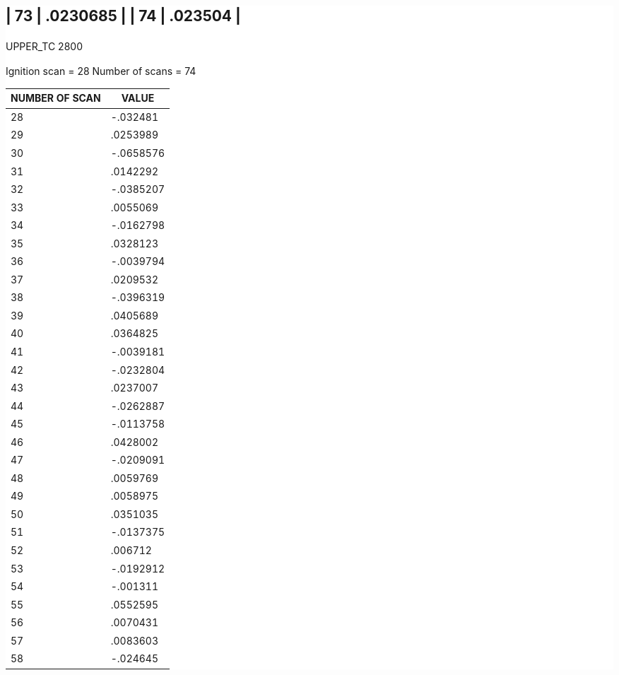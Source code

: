 | 73             | .0230685 |
| 74             | .023504  |
---
UPPER_TC    2800

Ignition scan = 28
Number of scans = 74

| NUMBER OF SCAN | VALUE |
|----------------|-------|
| 28 | -.032481 |
| 29 | .0253989 |
| 30 | -.0658576 |
| 31 | .0142292 |
| 32 | -.0385207 |
| 33 | .0055069 |
| 34 | -.0162798 |
| 35 | .0328123 |
| 36 | -.0039794 |
| 37 | .0209532 |
| 38 | -.0396319 |
| 39 | .0405689 |
| 40 | .0364825 |
| 41 | -.0039181 |
| 42 | -.0232804 |
| 43 | .0237007 |
| 44 | -.0262887 |
| 45 | -.0113758 |
| 46 | .0428002 |
| 47 | -.0209091 |
| 48 | .0059769 |
| 49 | .0058975 |
| 50 | .0351035 |
| 51 | -.0137375 |
| 52 | .006712 |
| 53 | -.0192912 |
| 54 | -.001311 |
| 55 | .0552595 |
| 56 | .0070431 |
| 57 | .0083603 |
| 58 | -.024645 |